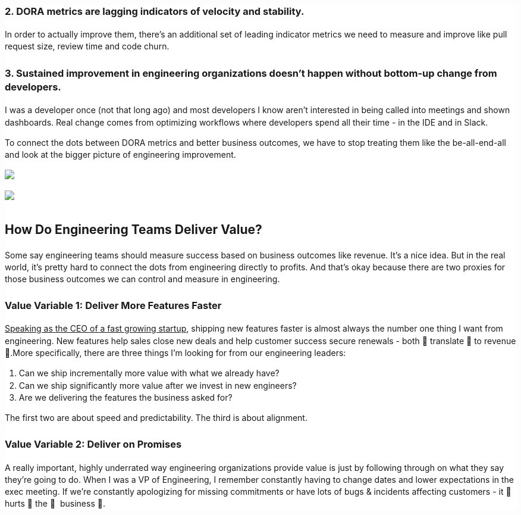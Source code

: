### 2. DORA metrics are lagging indicators of velocity and stability.

In order to actually improve them, there’s an additional set of leading
indicator metrics we need to measure and improve like pull request size, review
time and code churn.

### 3. Sustained improvement in engineering organizations doesn’t happen without bottom-up change from developers.

I was a developer once (not that long ago) and most developers I know aren’t
interested in being called into meetings and shown dashboards. Real change
comes from optimizing workflows where developers spend all their time - in the
IDE and in Slack. 

To connect the dots between DORA metrics and better business outcomes, we have
to stop treating them like the be-all-end-all and look at the bigger picture of
engineering improvement.

![](https://substackcdn.com/image/fetch/w_1456,c_limit,f_auto,q_auto:good,fl_progressive:steep/https%3A%2F%2Fsubstack-post-media.s3.amazonaws.com%2Fpublic%2Fimages%2Fd1dded75-060f-47e7-bb51-b156de6d56e8_1024x527.png)

![](https://github.com/arafatm/assets/raw/main/img/accelerate.dora/dora.metrics.webp)

## How Do Engineering Teams Deliver Value?

Some say engineering teams should measure success based on business outcomes like revenue. It’s a nice idea. But in the real world, it’s pretty hard to connect the dots from engineering directly to profits. And that’s okay because there are two proxies for those business outcomes we can control and measure in engineering.

### Value Variable 1: Deliver More Features Faster

[Speaking as the CEO of a fast growing
startup](https://techcrunch.com/2022/05/02/linearb-wants-to-help-development-teams-optimize-their-workflows/),
shipping new features faster is almost always the number one thing I want from
engineering. New features help sales close new deals and help customer success
secure renewals - both 👏 translate 👏 to revenue
👏.[](https://emojipedia.org/clapping-hands/)More specifically, there are three
things I’m looking for from our engineering leaders:
1. Can we ship incrementally more value with what we already have?
2. Can we ship significantly more value after we invest in new engineers?
3. Are we delivering the features the business asked for? 

The first two are about speed and predictability. The third is about
alignment. 

### Value Variable 2: Deliver on Promises

A really important, highly underrated way engineering organizations provide value is just by following through on what they say they’re going to do. When I was a VP of Engineering, I remember constantly having to change dates and lower expectations in the exec meeting. If we’re constantly apologizing for missing commitments or have lots of bugs & incidents affecting customers - it 👏 hurts 👏 the 👏  business 👏. 
